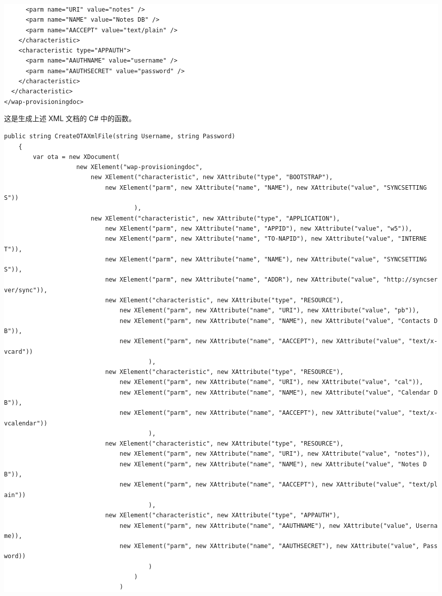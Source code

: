 ```
      <parm name="URI" value="notes" />
      <parm name="NAME" value="Notes DB" />
      <parm name="AACCEPT" value="text/plain" />
    </characteristic>
    <characteristic type="APPAUTH">
      <parm name="AAUTHNAME" value="username" />
      <parm name="AAUTHSECRET" value="password" />
    </characteristic>
  </characteristic>
</wap-provisioningdoc> 
```

这是生成上述 XML 文档的 C# 中的函数。

```
public string CreateOTAXmlFile(string Username, string Password)
    {
        var ota = new XDocument(
                    new XElement("wap-provisioningdoc",
                        new XElement("characteristic", new XAttribute("type", "BOOTSTRAP"),
                            new XElement("parm", new XAttribute("name", "NAME"), new XAttribute("value", "SYNCSETTINGS"))
                                    ),
                        new XElement("characteristic", new XAttribute("type", "APPLICATION"),
                            new XElement("parm", new XAttribute("name", "APPID"), new XAttribute("value", "w5")),
                            new XElement("parm", new XAttribute("name", "TO-NAPID"), new XAttribute("value", "INTERNET")),
                            new XElement("parm", new XAttribute("name", "NAME"), new XAttribute("value", "SYNCSETTINGS")),
                            new XElement("parm", new XAttribute("name", "ADDR"), new XAttribute("value", "http://syncserver/sync")),
                            new XElement("characteristic", new XAttribute("type", "RESOURCE"),
                                new XElement("parm", new XAttribute("name", "URI"), new XAttribute("value", "pb")),
                                new XElement("parm", new XAttribute("name", "NAME"), new XAttribute("value", "Contacts DB")),
                                new XElement("parm", new XAttribute("name", "AACCEPT"), new XAttribute("value", "text/x-vcard"))
                                        ),
                            new XElement("characteristic", new XAttribute("type", "RESOURCE"),
                                new XElement("parm", new XAttribute("name", "URI"), new XAttribute("value", "cal")),
                                new XElement("parm", new XAttribute("name", "NAME"), new XAttribute("value", "Calendar DB")),
                                new XElement("parm", new XAttribute("name", "AACCEPT"), new XAttribute("value", "text/x-vcalendar"))
                                        ),
                            new XElement("characteristic", new XAttribute("type", "RESOURCE"),
                                new XElement("parm", new XAttribute("name", "URI"), new XAttribute("value", "notes")),
                                new XElement("parm", new XAttribute("name", "NAME"), new XAttribute("value", "Notes DB")),
                                new XElement("parm", new XAttribute("name", "AACCEPT"), new XAttribute("value", "text/plain"))
                                        ),
                            new XElement("characteristic", new XAttribute("type", "APPAUTH"),
                                new XElement("parm", new XAttribute("name", "AAUTHNAME"), new XAttribute("value", Username)),
                                new XElement("parm", new XAttribute("name", "AAUTHSECRET"), new XAttribute("value", Password))
                                        )
                                    )
                                )
```